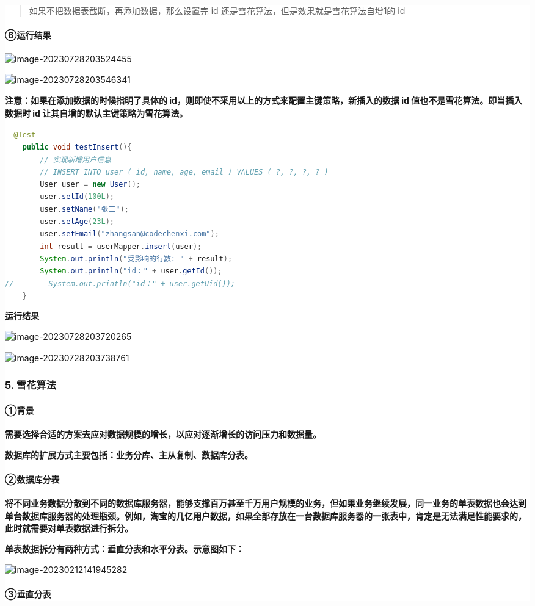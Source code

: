 > 如果不把数据表截断，再添加数据，那么设置完 id 还是雪花算法，但是效果就是雪花算法自增1的 id

#### ⑥运行结果

![image-20230728203524455](https://learning-develop-note.oss-cn-fuzhou.aliyuncs.com/MyBatis-Plus/image-20230728203524455.png)



![image-20230728203546341](https://learning-develop-note.oss-cn-fuzhou.aliyuncs.com/MyBatis-Plus/image-20230728203546341.png)

**注意：如果在添加数据的时候指明了具体的 id，则即使不采用以上的方式来配置主键策略，新插入的数据 id 值也不是雪花算法。即当插入数据时 id 让其自增的默认主键策略为雪花算法。**

```java
  @Test
    public void testInsert(){
        // 实现新增用户信息
        // INSERT INTO user ( id, name, age, email ) VALUES ( ?, ?, ?, ? )
        User user = new User();
        user.setId(100L);
        user.setName("张三");
        user.setAge(23L);
        user.setEmail("zhangsan@codechenxi.com");
        int result = userMapper.insert(user);
        System.out.println("受影响的行数: " + result);
        System.out.println("id：" + user.getId());
//        System.out.println("id：" + user.getUid());
    }
```

**运行结果**

![image-20230728203720265](https://learning-develop-note.oss-cn-fuzhou.aliyuncs.com/MyBatis-Plus/image-20230728203720265.png)



![image-20230728203738761](https://learning-develop-note.oss-cn-fuzhou.aliyuncs.com/MyBatis-Plus/image-20230728203738761.png)

### 5. 雪花算法

#### ①背景

**需要选择合适的方案去应对数据规模的增长，以应对逐渐增长的访问压力和数据量。**

**数据库的扩展方式主要包括：业务分库、主从复制、数据库分表。**

#### ②数据库分表

**将不同业务数据分散到不同的数据库服务器，能够支撑百万甚至千万用户规模的业务，但如果业务继续发展，同一业务的单表数据也会达到单台数据库服务器的处理瓶颈。例如，淘宝的几亿用户数据，如果全部存放在一台数据库服务器的一张表中，肯定是无法满足性能要求的，此时就需要对单表数据进行拆分。**

**单表数据拆分有两种方式：垂直分表和水平分表。示意图如下：**

![image-20230212141945282](https://cdn.jsdelivr.net/gh/CodeChenxi/cloudkaifa/MyBatisPlus/chapter04/image-20230212141945282.png)

#### ③垂直分表
